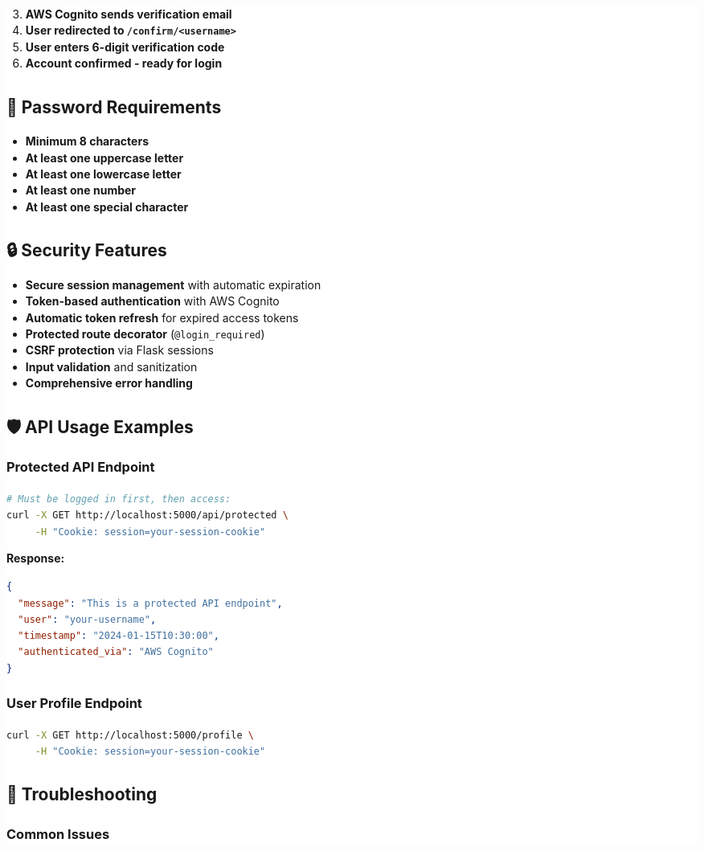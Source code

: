 3. **AWS Cognito sends verification email**
4. **User redirected to `/confirm/<username>`**
5. **User enters 6-digit verification code**
6. **Account confirmed - ready for login**

## 🔐 Password Requirements

- **Minimum 8 characters**
- **At least one uppercase letter**
- **At least one lowercase letter**
- **At least one number**
- **At least one special character**

## 🔒 Security Features

- **Secure session management** with automatic expiration
- **Token-based authentication** with AWS Cognito
- **Automatic token refresh** for expired access tokens
- **Protected route decorator** (`@login_required`)
- **CSRF protection** via Flask sessions
- **Input validation** and sanitization
- **Comprehensive error handling**

## 🛡️ API Usage Examples

### Protected API Endpoint
```bash
# Must be logged in first, then access:
curl -X GET http://localhost:5000/api/protected \
     -H "Cookie: session=your-session-cookie"
```

**Response:**
```json
{
  "message": "This is a protected API endpoint",
  "user": "your-username",
  "timestamp": "2024-01-15T10:30:00",
  "authenticated_via": "AWS Cognito"
}
```

### User Profile Endpoint
```bash
curl -X GET http://localhost:5000/profile \
     -H "Cookie: session=your-session-cookie"
```

## 🐛 Troubleshooting

### Common Issues
